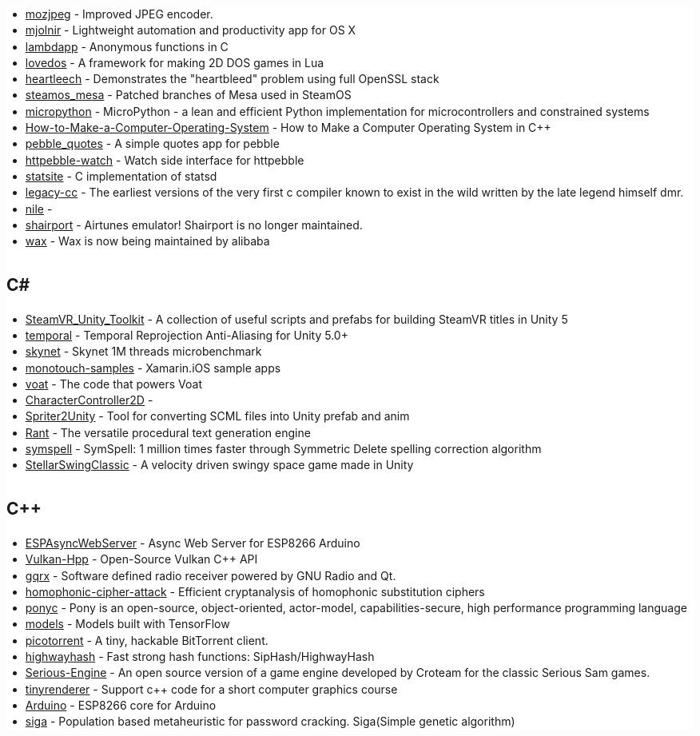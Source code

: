 * [mozjpeg](https://github.com/mozilla/mozjpeg) - Improved JPEG encoder.
* [mjolnir](https://github.com/sdegutis/mjolnir) - Lightweight automation and productivity app for OS X
* [lambdapp](https://github.com/graphitemaster/lambdapp) - Anonymous functions in C
* [lovedos](https://github.com/rxi/lovedos) - A framework for making 2D DOS games in Lua
* [heartleech](https://github.com/robertdavidgraham/heartleech) - Demonstrates the "heartbleed" problem using full OpenSSL stack
* [steamos_mesa](https://github.com/ValveSoftware/steamos_mesa) - Patched branches of Mesa used in SteamOS
* [micropython](https://github.com/micropython/micropython) - MicroPython - a lean and efficient Python implementation for microcontrollers and constrained systems
* [How-to-Make-a-Computer-Operating-System](https://github.com/SamyPesse/How-to-Make-a-Computer-Operating-System) - How to Make a Computer Operating System in C++
* [pebble_quotes](https://github.com/micwallace/pebble_quotes) - A simple quotes app for pebble
* [httpebble-watch](https://github.com/Katharine/httpebble-watch) - Watch side interface for httpebble
* [statsite](https://github.com/armon/statsite) - C implementation of statsd
* [legacy-cc](https://github.com/mortdeus/legacy-cc) - The earliest versions of the very first c compiler known to exist in the wild written by the late legend himself dmr.
* [nile](https://github.com/damelang/nile) - 
* [shairport](https://github.com/abrasive/shairport) - Airtunes emulator! Shairport is no longer maintained.
* [wax](https://github.com/probablycorey/wax) - Wax is now being maintained by alibaba

## C# #
* [SteamVR_Unity_Toolkit](https://github.com/thestonefox/SteamVR_Unity_Toolkit) - A collection of useful scripts and prefabs for building SteamVR titles in Unity 5
* [temporal](https://github.com/playdeadgames/temporal) - Temporal Reprojection Anti-Aliasing for Unity 5.0+
* [skynet](https://github.com/atemerev/skynet) - Skynet 1M threads microbenchmark
* [monotouch-samples](https://github.com/xamarin/monotouch-samples) - Xamarin.iOS sample apps
* [voat](https://github.com/voat/voat) - The code that powers Voat
* [CharacterController2D](https://github.com/prime31/CharacterController2D) - 
* [Spriter2Unity](https://github.com/mythgarr/Spriter2Unity) - Tool for converting SCML files into Unity prefab and anim
* [Rant](https://github.com/TheBerkin/Rant) - The versatile procedural text generation engine
* [symspell](https://github.com/wolfgarbe/symspell) - SymSpell: 1 million times faster through Symmetric Delete spelling correction algorithm
* [StellarSwingClassic](https://github.com/Pillowdrift/StellarSwingClassic) - A velocity driven swingy space game made in Unity

## C++
* [ESPAsyncWebServer](https://github.com/me-no-dev/ESPAsyncWebServer) - Async Web Server for ESP8266 Arduino
* [Vulkan-Hpp](https://github.com/KhronosGroup/Vulkan-Hpp) - Open-Source Vulkan C++ API
* [gqrx](https://github.com/csete/gqrx) - Software defined radio receiver powered by GNU Radio and Qt.
* [homophonic-cipher-attack](https://github.com/alimony/homophonic-cipher-attack) - Efficient cryptanalysis of homophonic substitution ciphers
* [ponyc](https://github.com/ponylang/ponyc) - Pony is an open-source, object-oriented, actor-model, capabilities-secure, high performance programming language
* [models](https://github.com/tensorflow/models) - Models built with TensorFlow
* [picotorrent](https://github.com/picotorrent/picotorrent) - A tiny, hackable BitTorrent client.
* [highwayhash](https://github.com/google/highwayhash) - Fast strong hash functions: SipHash/HighwayHash
* [Serious-Engine](https://github.com/Croteam-official/Serious-Engine) - An open source version of a game engine developed by Croteam for the classic Serious Sam games.
* [tinyrenderer](https://github.com/ssloy/tinyrenderer) - Support c++ code for a short computer graphics course
* [Arduino](https://github.com/esp8266/Arduino) - ESP8266 core for Arduino
* [siga](https://github.com/lyle-nel/siga) - Population based metaheuristic for password cracking. Siga(Simple genetic algorithm)